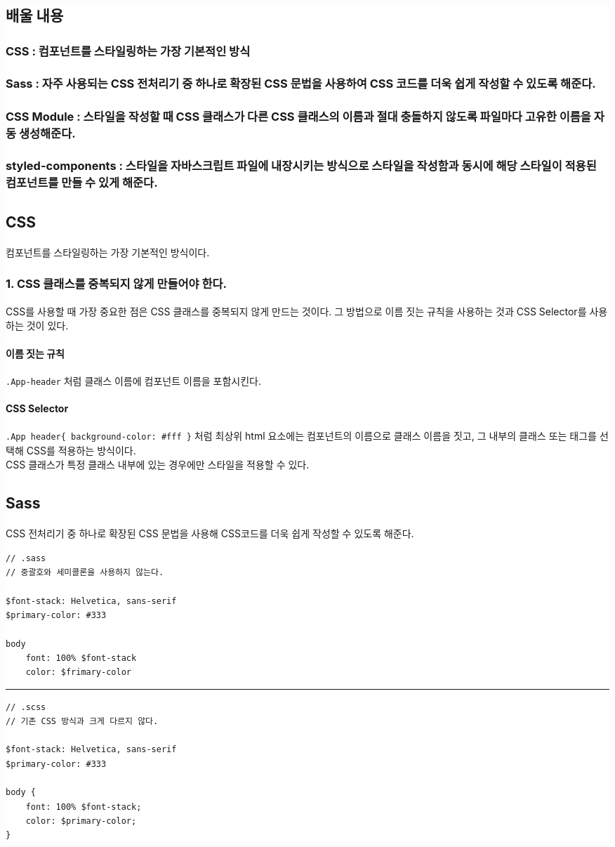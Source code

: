 ## 배울 내용
### CSS : 컴포넌트를 스타일링하는 가장 기본적인 방식
### Sass : 자주 사용되는 CSS 전처리기 중 하나로 확장된 CSS 문법을 사용하여 CSS 코드를 더욱 쉽게 작성할 수 있도록 해준다.
### CSS Module : 스타일을 작성할 때 CSS 클래스가 다른 CSS 클래스의 이름과 절대 충돌하지 않도록 파일마다 고유한 이름을 자동 생성해준다.
### styled-components : 스타일을 자바스크립트 파일에 내장시키는 방식으로 스타일을 작성함과 동시에 해당 스타일이 적용된 컴포넌트를 만들 수 있게 해준다.



## CSS
컴포넌트를 스타일링하는 가장 기본적인 방식이다.

### 1. CSS 클래스를 중복되지 않게 만들어야 한다.
CSS를 사용할 때 가장 중요한 점은 CSS 클래스를 중복되지 않게 만드는 것이다. 그 방법으로 이름 짓는 규칙을 사용하는 것과 CSS Selector를 사용하는 것이 있다.
#### 이름 짓는 규칙
`.App-header` 처럼 클래스 이름에 컴포넌트 이름을 포함시킨다.
#### CSS Selector
`.App header{ background-color: #fff }` 처럼 최상위 html 요소에는 컴포넌트의 이름으로 클래스 이름을 짓고, 그 내부의 클래스 또는 태그를 선택해 CSS를 적용하는 방식이다.<br/>
CSS 클래스가 특정 클래스 내부에 있는 경우에만 스타일을 적용할 수 있다.


## Sass
CSS 전처리기 중 하나로 확장된 CSS 문법을 사용해 CSS코드를 더욱 쉽게 작성할 수 있도록 해준다.

```
// .sass
// 중괄호와 세미콜론을 사용하지 않는다.

$font-stack: Helvetica, sans-serif
$primary-color: #333

body
	font: 100% $font-stack
    color: $frimary-color
```
---
```
// .scss
// 기존 CSS 방식과 크게 다르지 않다. 

$font-stack: Helvetica, sans-serif
$primary-color: #333

body {
	font: 100% $font-stack;
    color: $primary-color;
}
```

